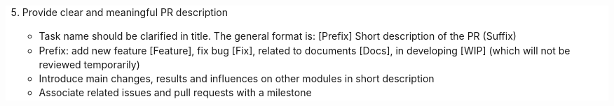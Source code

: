 5. Provide clear and meaningful PR description

   - Task name should be clarified in title. The general format is: \[Prefix\] Short description of the PR (Suffix)
   - Prefix: add new feature \[Feature\], fix bug \[Fix\], related to documents \[Docs\], in developing \[WIP\] (which will not be reviewed temporarily)
   - Introduce main changes, results and influences on other modules in short description
   - Associate related issues and pull requests with a milestone
